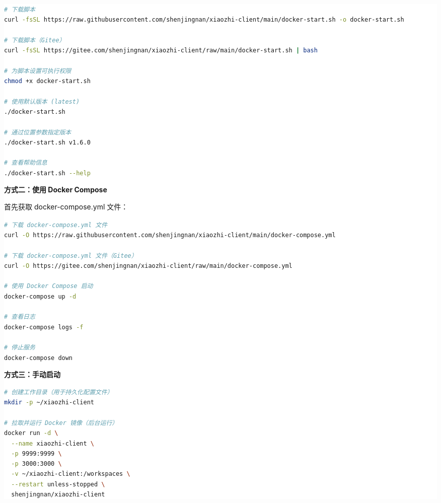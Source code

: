 ```bash
# 下载脚本
curl -fsSL https://raw.githubusercontent.com/shenjingnan/xiaozhi-client/main/docker-start.sh -o docker-start.sh

# 下载脚本（Gitee）
curl -fsSL https://gitee.com/shenjingnan/xiaozhi-client/raw/main/docker-start.sh | bash

# 为脚本设置可执行权限
chmod +x docker-start.sh

# 使用默认版本 (latest)
./docker-start.sh

# 通过位置参数指定版本
./docker-start.sh v1.6.0

# 查看帮助信息
./docker-start.sh --help
```

**方式二：使用 Docker Compose**

首先获取 docker-compose.yml 文件：

```bash
# 下载 docker-compose.yml 文件
curl -O https://raw.githubusercontent.com/shenjingnan/xiaozhi-client/main/docker-compose.yml

# 下载 docker-compose.yml 文件（Gitee）
curl -O https://gitee.com/shenjingnan/xiaozhi-client/raw/main/docker-compose.yml

# 使用 Docker Compose 启动
docker-compose up -d

# 查看日志
docker-compose logs -f

# 停止服务
docker-compose down
```

**方式三：手动启动**

```bash
# 创建工作目录（用于持久化配置文件）
mkdir -p ~/xiaozhi-client

# 拉取并运行 Docker 镜像（后台运行）
docker run -d \
  --name xiaozhi-client \
  -p 9999:9999 \
  -p 3000:3000 \
  -v ~/xiaozhi-client:/workspaces \
  --restart unless-stopped \
  shenjingnan/xiaozhi-client
```
